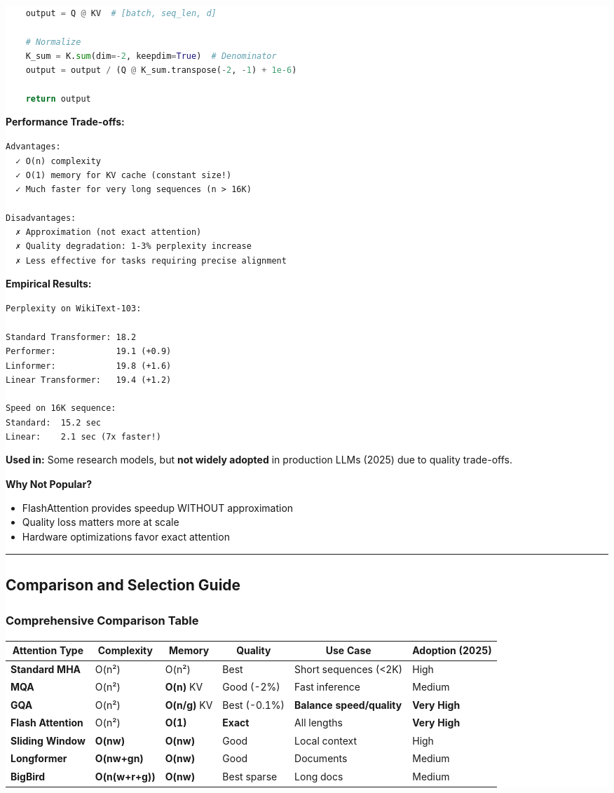```python
    output = Q @ KV  # [batch, seq_len, d]

    # Normalize
    K_sum = K.sum(dim=-2, keepdim=True)  # Denominator
    output = output / (Q @ K_sum.transpose(-2, -1) + 1e-6)

    return output
```

**Performance Trade-offs:**

```
Advantages:
  ✓ O(n) complexity
  ✓ O(1) memory for KV cache (constant size!)
  ✓ Much faster for very long sequences (n > 16K)

Disadvantages:
  ✗ Approximation (not exact attention)
  ✗ Quality degradation: 1-3% perplexity increase
  ✗ Less effective for tasks requiring precise alignment
```

**Empirical Results:**

```
Perplexity on WikiText-103:

Standard Transformer: 18.2
Performer:            19.1 (+0.9)
Linformer:            19.8 (+1.6)
Linear Transformer:   19.4 (+1.2)

Speed on 16K sequence:
Standard:  15.2 sec
Linear:    2.1 sec (7x faster!)
```

**Used in:** Some research models, but **not widely adopted** in production LLMs (2025) due to quality trade-offs.

**Why Not Popular?**
- FlashAttention provides speedup WITHOUT approximation
- Quality loss matters more at scale
- Hardware optimizations favor exact attention

---

## Comparison and Selection Guide

### Comprehensive Comparison Table

| Attention Type | Complexity | Memory | Quality | Use Case | Adoption (2025) |
|----------------|------------|--------|---------|----------|-----------------|
| **Standard MHA** | O(n²) | O(n²) | Best | Short sequences (<2K) | High |
| **MQA** | O(n²) | **O(n)** KV | Good (-2%) | Fast inference | Medium |
| **GQA** | O(n²) | **O(n/g)** KV | Best (-0.1%) | **Balance speed/quality** | **Very High** |
| **Flash Attention** | O(n²) | **O(1)** | **Exact** | All lengths | **Very High** |
| **Sliding Window** | **O(nw)** | **O(nw)** | Good | Local context | High |
| **Longformer** | **O(nw+gn)** | **O(nw)** | Good | Documents | Medium |
| **BigBird** | **O(n(w+r+g))** | **O(nw)** | Best sparse | Long docs | Medium |